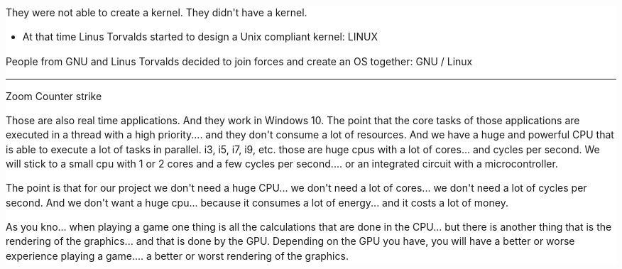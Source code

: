   They were not able to create a kernel. They didn't have a kernel.
- At that time Linus Torvalds started to design a Unix compliant kernel: LINUX

People from GNU and Linus Torvalds decided to join forces and create an OS together: GNU / Linux


---
Zoom
Counter strike

Those are also real time applications.
And they work in Windows 10.
The point that the core tasks of those applications are executed in a thread with a high priority.... and they don't consume a lot of resources.
And we have a huge and powerful CPU that is able to execute a lot of tasks in parallel.
i3, i5, i7, i9, etc. those are huge cpus with a lot of cores... and cycles per second.
We will stick to a small cpu with 1 or 2 cores and a few cycles per second.... or an integrated circuit with a microcontroller.

The point is that for our project we don't need a huge CPU... we don't need a lot of cores... we don't need a lot of cycles per second.
And we don't want a huge cpu... because it consumes a lot of energy... and it costs a lot of money.

As you kno... when playing a game one thing is all the calculations that are done in the CPU... but there is another thing that is the rendering of the graphics... and that is done by the GPU.
Depending on the GPU you have, you will have a better or worse experience playing a game.... a better or worst rendering of the graphics.
